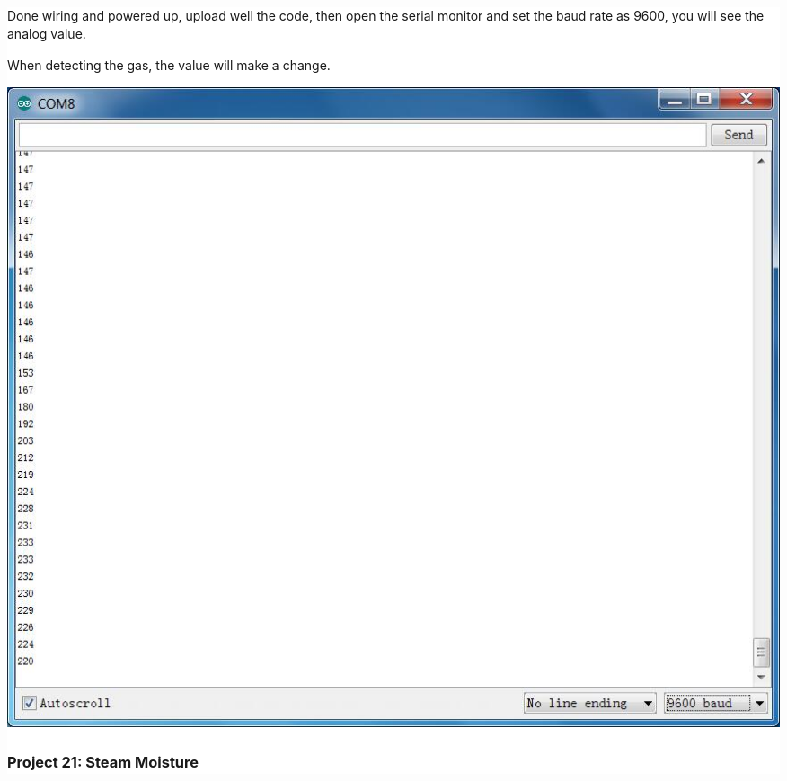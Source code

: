 Done wiring and powered up, upload well the code, then open the serial monitor
and set the baud rate as 9600, you will see the analog value.

When detecting the gas, the value will make a change.

![](media/cbf777feb6231d76347bc632f87d0e8e.jpeg)

### Project 21: Steam Moisture
